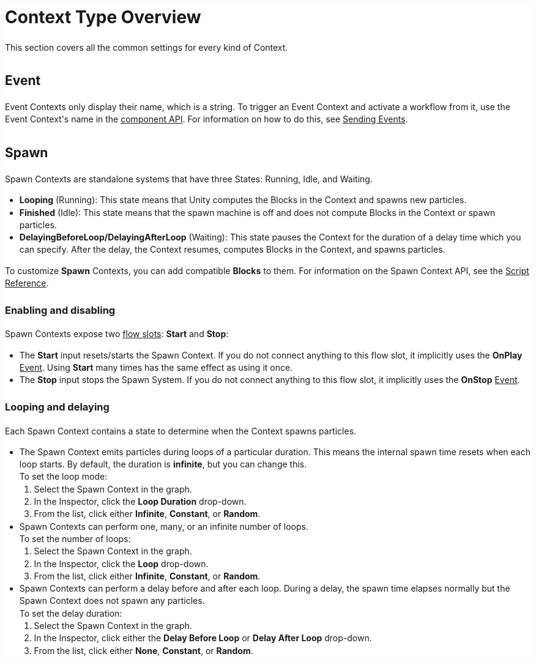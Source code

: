 # Context Type Overview

This section covers all the common settings for every kind of Context.

## Event

Event Contexts only display their name, which is a string. To trigger an Event Context and activate a workflow from it, use the Event Context's name in the [component API](ComponentApi.md). For information on how to do this, see [Sending Events](ComponentApi.md#sending-events).

## Spawn

Spawn Contexts are standalone systems that have three States: Running, Idle, and Waiting. 

* **Looping** (Running): This state means that Unity computes the Blocks in the Context and spawns new particles.
* **Finished** (Idle): This state means that the spawn machine is off and does not compute Blocks in the Context or spawn particles.
* **DelayingBeforeLoop/DelayingAfterLoop** (Waiting): This state pauses the Context for the duration of a delay time which you can specify. After the delay, the Context resumes, computes Blocks in the Context, and spawns particles.

To customize **Spawn** Contexts, you can add compatible **Blocks** to them. For information on the Spawn Context API, see the [Script Reference](https://docs.unity3d.com/2019.3/Documentation/ScriptReference/VFX.VFXSpawnerLoopState.html).

### Enabling and disabling 

Spawn Contexts expose two [flow slots](GraphLogicAndPhilosophy.md#processing-workflow-vertical-logic): **Start** and **Stop**:

- The **Start** input resets/starts the Spawn Context. If you do not connect anything to this flow slot, it implicitly uses the **OnPlay** [Event](Events.md). Using **Start** many times has the same effect as using it once.
- The **Stop** input stops the Spawn System. If you do not connect anything to this flow slot, it implicitly uses the **OnStop** [Event](Events.md).

### Looping and delaying

Each Spawn Context contains a state to determine when the Context spawns particles.

* The Spawn Context emits particles during loops of a particular duration. This means the internal spawn time resets when each loop starts. By default, the duration is **infinite**, but you can change this.<br/>To set the loop mode:
  1. Select the Spawn Context in the graph.
  2. In the Inspector, click the **Loop Duration** drop-down.
  3. From the list, click either **Infinite**, **Constant**, or **Random**.
* Spawn Contexts can perform one, many, or an infinite number of loops.<br/>To set the number of loops:
  1. Select the Spawn Context in the graph.
  2. In the Inspector, click the **Loop** drop-down.
  3. From the list, click either **Infinite**, **Constant**, or **Random**.
* Spawn Contexts can perform a delay before and after each loop. During a delay, the spawn time elapses normally but the Spawn Context does not spawn any particles.<br/>To set the delay duration:
  1. Select the Spawn Context in the graph.
  2. In the Inspector, click either the **Delay Before Loop** or **Delay After Loop** drop-down.
  3. From the list, click either **None**, **Constant**, or **Random**.
